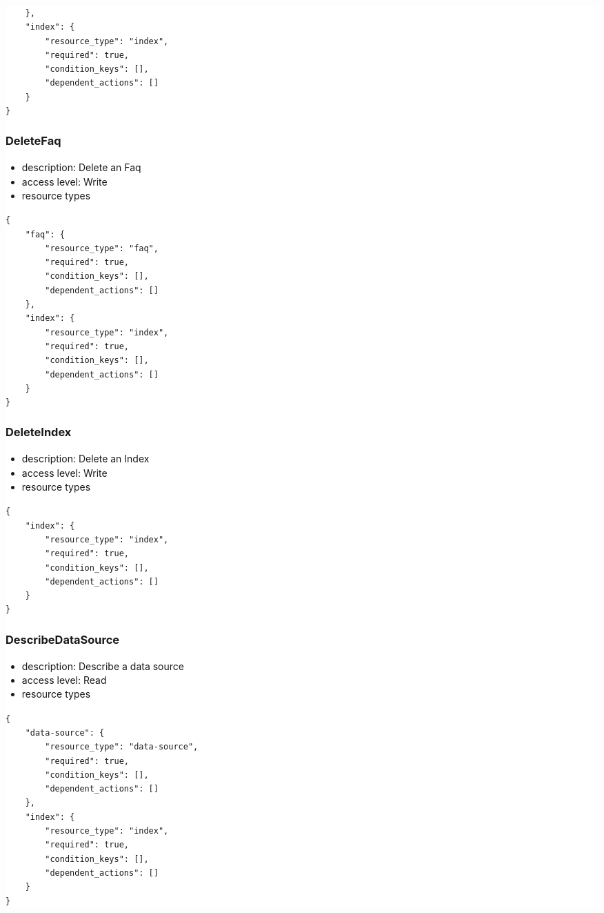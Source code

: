 ```
    },
    "index": {
        "resource_type": "index",
        "required": true,
        "condition_keys": [],
        "dependent_actions": []
    }
}
```
### DeleteFaq
- description: Delete an Faq
- access level: Write
- resource types
```
{
    "faq": {
        "resource_type": "faq",
        "required": true,
        "condition_keys": [],
        "dependent_actions": []
    },
    "index": {
        "resource_type": "index",
        "required": true,
        "condition_keys": [],
        "dependent_actions": []
    }
}
```
### DeleteIndex
- description: Delete an Index
- access level: Write
- resource types
```
{
    "index": {
        "resource_type": "index",
        "required": true,
        "condition_keys": [],
        "dependent_actions": []
    }
}
```
### DescribeDataSource
- description: Describe a data source
- access level: Read
- resource types
```
{
    "data-source": {
        "resource_type": "data-source",
        "required": true,
        "condition_keys": [],
        "dependent_actions": []
    },
    "index": {
        "resource_type": "index",
        "required": true,
        "condition_keys": [],
        "dependent_actions": []
    }
}
```